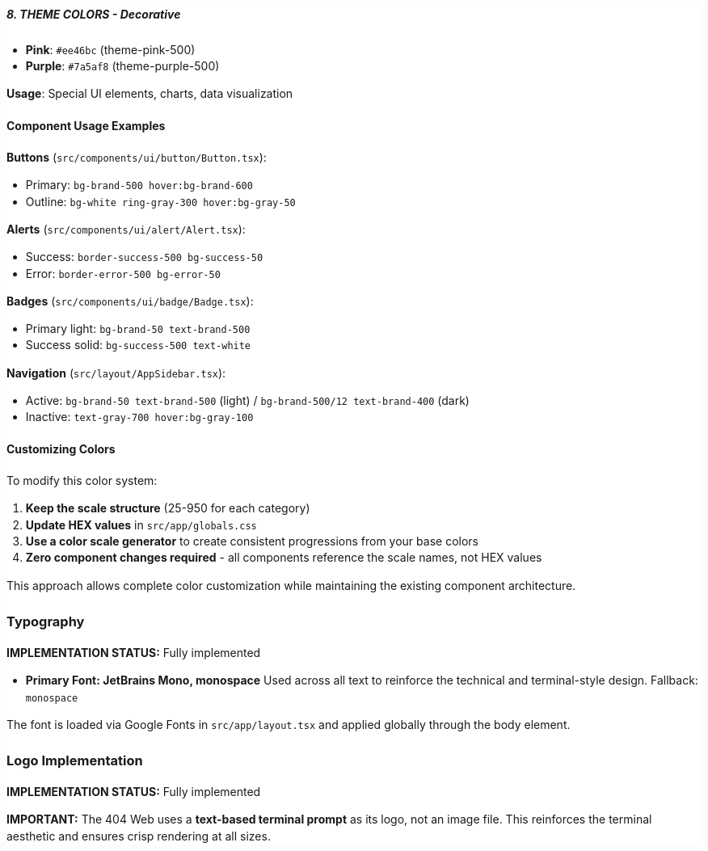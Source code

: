 ##### 8. THEME COLORS - Decorative

- **Pink**: `#ee46bc` (theme-pink-500)
- **Purple**: `#7a5af8` (theme-purple-500)

**Usage**: Special UI elements, charts, data visualization

#### Component Usage Examples

**Buttons** (`src/components/ui/button/Button.tsx`):

- Primary: `bg-brand-500 hover:bg-brand-600`
- Outline: `bg-white ring-gray-300 hover:bg-gray-50`

**Alerts** (`src/components/ui/alert/Alert.tsx`):

- Success: `border-success-500 bg-success-50`
- Error: `border-error-500 bg-error-50`

**Badges** (`src/components/ui/badge/Badge.tsx`):

- Primary light: `bg-brand-50 text-brand-500`
- Success solid: `bg-success-500 text-white`

**Navigation** (`src/layout/AppSidebar.tsx`):

- Active: `bg-brand-50 text-brand-500` (light) / `bg-brand-500/12 text-brand-400` (dark)
- Inactive: `text-gray-700 hover:bg-gray-100`

#### Customizing Colors

To modify this color system:

1. **Keep the scale structure** (25-950 for each category)
2. **Update HEX values** in `src/app/globals.css`
3. **Use a color scale generator** to create consistent progressions from your base colors
4. **Zero component changes required** - all components reference the scale names, not HEX values

This approach allows complete color customization while maintaining the existing component architecture.

### Typography

**IMPLEMENTATION STATUS:** Fully implemented

- **Primary Font: JetBrains Mono, monospace**
  Used across all text to reinforce the technical and terminal-style design.
  Fallback: `monospace`

The font is loaded via Google Fonts in `src/app/layout.tsx` and applied globally through the body element.

### Logo Implementation

**IMPLEMENTATION STATUS:** Fully implemented

**IMPORTANT:** The 404 Web uses a **text-based terminal prompt** as its logo, not an image file. This reinforces the terminal aesthetic and ensures crisp rendering at all sizes.
